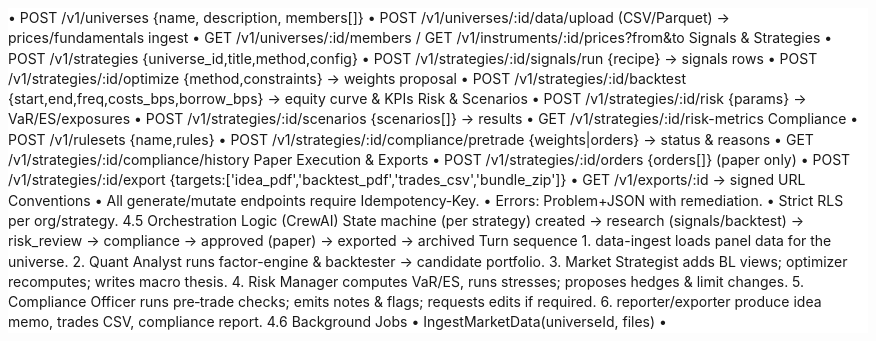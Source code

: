 •
POST /v1/universes {name, description, members[]}
•
POST /v1/universes/:id/data/upload (CSV/Parquet) → prices/fundamentals ingest
•
GET /v1/universes/:id/members / GET /v1/instruments/:id/prices?from&to
Signals & Strategies
•
POST /v1/strategies {universe_id,title,method,config}
•
POST /v1/strategies/:id/signals/run {recipe} → signals rows
•
POST /v1/strategies/:id/optimize {method,constraints} → weights proposal
•
POST /v1/strategies/:id/backtest {start,end,freq,costs_bps,borrow_bps} → equity curve & KPIs
Risk & Scenarios
•
POST /v1/strategies/:id/risk {params} → VaR/ES/exposures
•
POST /v1/strategies/:id/scenarios {scenarios[]} → results
•
GET /v1/strategies/:id/risk-metrics
Compliance
•
POST /v1/rulesets {name,rules}
•
POST /v1/strategies/:id/compliance/pretrade {weights|orders} → status & reasons
•
GET /v1/strategies/:id/compliance/history
Paper Execution & Exports
•
POST /v1/strategies/:id/orders {orders[]} (paper only)
•
POST /v1/strategies/:id/export {targets:['idea_pdf','backtest_pdf','trades_csv','bundle_zip']}
•
GET /v1/exports/:id → signed URL
Conventions
•
All generate/mutate endpoints require Idempotency‑Key.
•
Errors: Problem+JSON with remediation.
•
Strict RLS per org/strategy.
4.5 Orchestration Logic (CrewAI)
State machine (per strategy)
created → research (signals/backtest) → risk_review → compliance → approved (paper) → exported → archived
Turn sequence
1.
data-ingest loads panel data for the universe.
2.
Quant Analyst runs factor-engine & backtester → candidate portfolio.
3.
Market Strategist adds BL views; optimizer recomputes; writes macro thesis.
4.
Risk Manager computes VaR/ES, runs stresses; proposes hedges & limit changes.
5.
Compliance Officer runs pre‑trade checks; emits notes & flags; requests edits if required.
6.
reporter/exporter produce idea memo, trades CSV, compliance report.
4.6 Background Jobs
•
IngestMarketData(universeId, files)
•